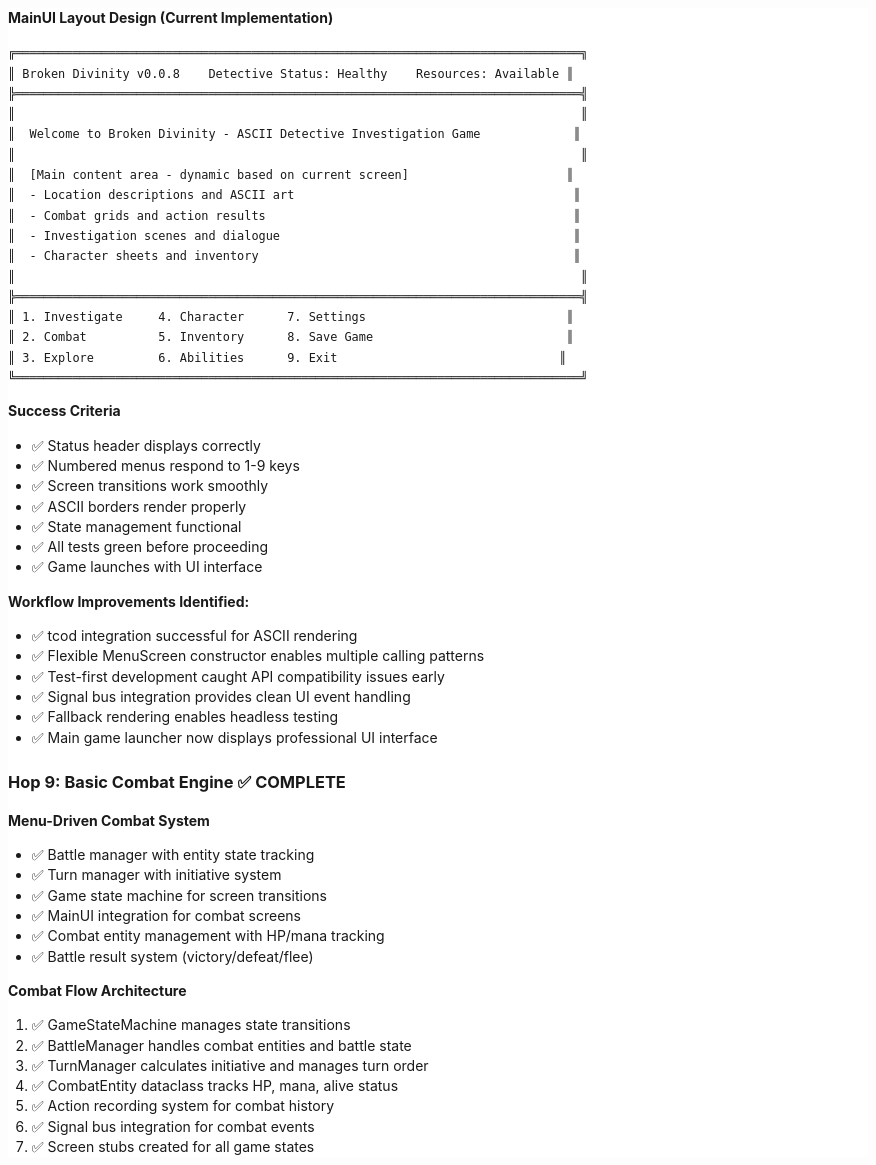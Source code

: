 **MainUI Layout Design (Current Implementation)**
```
╔═══════════════════════════════════════════════════════════════════════════════╗
║ Broken Divinity v0.0.8    Detective Status: Healthy    Resources: Available ║
╠═══════════════════════════════════════════════════════════════════════════════╣
║                                                                               ║
║  Welcome to Broken Divinity - ASCII Detective Investigation Game             ║
║                                                                               ║
║  [Main content area - dynamic based on current screen]                      ║
║  - Location descriptions and ASCII art                                       ║
║  - Combat grids and action results                                           ║
║  - Investigation scenes and dialogue                                         ║
║  - Character sheets and inventory                                            ║
║                                                                               ║
╠═══════════════════════════════════════════════════════════════════════════════╣
║ 1. Investigate     4. Character      7. Settings                            ║
║ 2. Combat          5. Inventory      8. Save Game                           ║
║ 3. Explore         6. Abilities      9. Exit                               ║
╚═══════════════════════════════════════════════════════════════════════════════╝
```

**Success Criteria**
- ✅ Status header displays correctly
- ✅ Numbered menus respond to 1-9 keys  
- ✅ Screen transitions work smoothly
- ✅ ASCII borders render properly
- ✅ State management functional
- ✅ All tests green before proceeding
- ✅ Game launches with UI interface

**Workflow Improvements Identified:**
- ✅ tcod integration successful for ASCII rendering
- ✅ Flexible MenuScreen constructor enables multiple calling patterns
- ✅ Test-first development caught API compatibility issues early
- ✅ Signal bus integration provides clean UI event handling
- ✅ Fallback rendering enables headless testing
- ✅ Main game launcher now displays professional UI interface

### Hop 9: Basic Combat Engine ✅ **COMPLETE**
**Menu-Driven Combat System**
- ✅ Battle manager with entity state tracking
- ✅ Turn manager with initiative system 
- ✅ Game state machine for screen transitions
- ✅ MainUI integration for combat screens
- ✅ Combat entity management with HP/mana tracking
- ✅ Battle result system (victory/defeat/flee)

**Combat Flow Architecture**
1. ✅ GameStateMachine manages state transitions
2. ✅ BattleManager handles combat entities and battle state
3. ✅ TurnManager calculates initiative and manages turn order
4. ✅ CombatEntity dataclass tracks HP, mana, alive status
5. ✅ Action recording system for combat history
6. ✅ Signal bus integration for combat events
7. ✅ Screen stubs created for all game states
